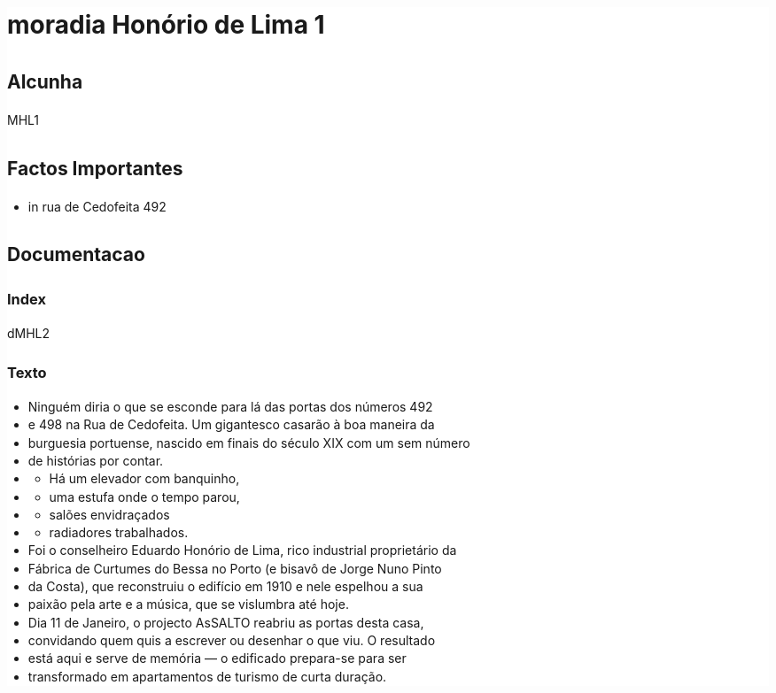 #  moradia Honório de Lima 1

## Alcunha

MHL1

## Factos Importantes

- in rua de Cedofeita 492

## Documentacao

### Index

dMHL2

### Texto

- Ninguém diria o que se esconde para lá das portas dos números 492
- e 498 na Rua de Cedofeita. Um gigantesco casarão à boa maneira da
- burguesia portuense, nascido em finais do século XIX com um sem número
- de histórias por contar.
-    - Há um elevador com banquinho,
-    - uma estufa onde o tempo parou,
-    - salões envidraçados
-    - radiadores trabalhados.
- Foi o conselheiro Eduardo Honório de Lima, rico industrial proprietário da
- Fábrica de Curtumes do Bessa no Porto (e bisavô de Jorge Nuno Pinto
- da Costa), que reconstruiu o edifício em 1910 e nele espelhou a sua
- paixão pela arte e a música, que se vislumbra até hoje.
- Dia 11 de Janeiro, o projecto AsSALTO reabriu as portas desta casa,
- convidando quem quis a escrever ou desenhar o que viu. O resultado
- está aqui e serve de memória — o edificado prepara-se para ser
- transformado em apartamentos de turismo de curta duração.

